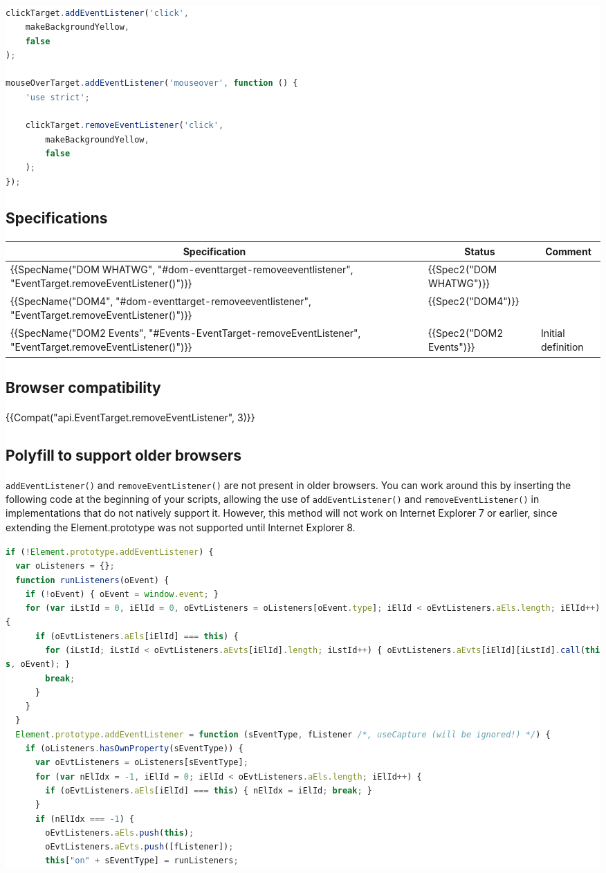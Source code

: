 ```js
clickTarget.addEventListener('click',
    makeBackgroundYellow,
    false
);

mouseOverTarget.addEventListener('mouseover', function () {
    'use strict';

    clickTarget.removeEventListener('click',
        makeBackgroundYellow,
        false
    );
});
```

## Specifications

| Specification                                                                                                                                    | Status                           | Comment            |
| ------------------------------------------------------------------------------------------------------------------------------------------------ | -------------------------------- | ------------------ |
| {{SpecName("DOM WHATWG", "#dom-eventtarget-removeeventlistener", "EventTarget.removeEventListener()")}}         | {{Spec2("DOM WHATWG")}} |                    |
| {{SpecName("DOM4", "#dom-eventtarget-removeeventlistener", "EventTarget.removeEventListener()")}}                 | {{Spec2("DOM4")}}         |                    |
| {{SpecName("DOM2 Events", "#Events-EventTarget-removeEventListener", "EventTarget.removeEventListener()")}} | {{Spec2("DOM2 Events")}} | Initial definition |

## Browser compatibility



{{Compat("api.EventTarget.removeEventListener", 3)}}

## Polyfill to support older browsers

`addEventListener()` and `removeEventListener()` are not present in older browsers. You can work around this by inserting the following code at the beginning of your scripts, allowing the use of `addEventListener()` and `removeEventListener()` in implementations that do not natively support it. However, this method will not work on Internet Explorer 7 or earlier, since extending the Element.prototype was not supported until Internet Explorer 8.

```js
if (!Element.prototype.addEventListener) {
  var oListeners = {};
  function runListeners(oEvent) {
    if (!oEvent) { oEvent = window.event; }
    for (var iLstId = 0, iElId = 0, oEvtListeners = oListeners[oEvent.type]; iElId < oEvtListeners.aEls.length; iElId++) {
      if (oEvtListeners.aEls[iElId] === this) {
        for (iLstId; iLstId < oEvtListeners.aEvts[iElId].length; iLstId++) { oEvtListeners.aEvts[iElId][iLstId].call(this, oEvent); }
        break;
      }
    }
  }
  Element.prototype.addEventListener = function (sEventType, fListener /*, useCapture (will be ignored!) */) {
    if (oListeners.hasOwnProperty(sEventType)) {
      var oEvtListeners = oListeners[sEventType];
      for (var nElIdx = -1, iElId = 0; iElId < oEvtListeners.aEls.length; iElId++) {
        if (oEvtListeners.aEls[iElId] === this) { nElIdx = iElId; break; }
      }
      if (nElIdx === -1) {
        oEvtListeners.aEls.push(this);
        oEvtListeners.aEvts.push([fListener]);
        this["on" + sEventType] = runListeners;
```